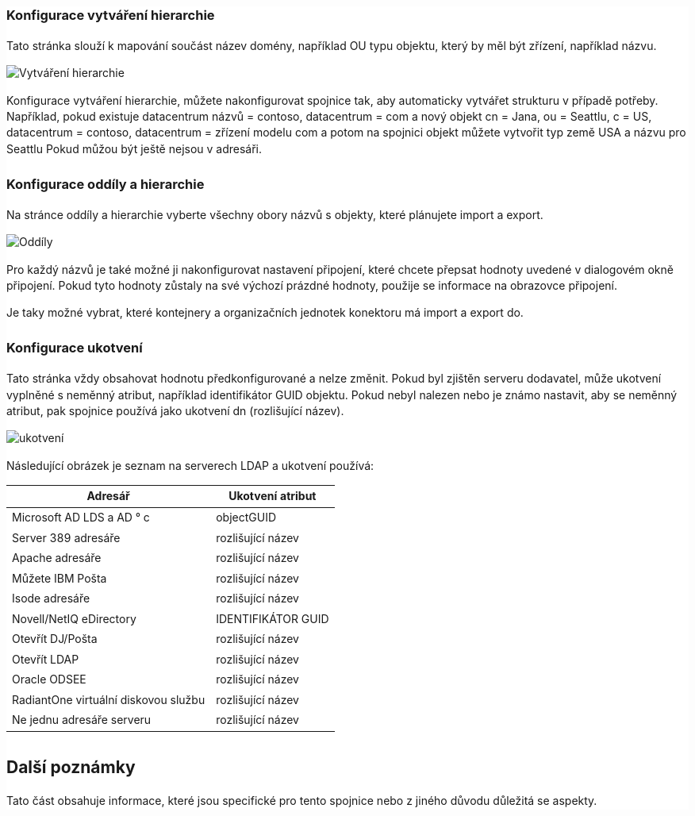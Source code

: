### <a name="configure-provisioning-hierarchy"></a>Konfigurace vytváření hierarchie
Tato stránka slouží k mapování součást název domény, například OU typu objektu, který by měl být zřízení, například názvu.

![Vytváření hierarchie](./media/active-directory-aadconnectsync-connector-genericldap/provisioninghierarchy.png)

Konfigurace vytváření hierarchie, můžete nakonfigurovat spojnice tak, aby automaticky vytvářet strukturu v případě potřeby. Například, pokud existuje datacentrum názvů = contoso, datacentrum = com a nový objekt cn = Jana, ou = Seattlu, c = US, datacentrum = contoso, datacentrum = zřízení modelu com a potom na spojnici objekt můžete vytvořit typ země USA a názvu pro Seattlu Pokud můžou být ještě nejsou v adresáři.

### <a name="configure-partitions-and-hierarchies"></a>Konfigurace oddíly a hierarchie
Na stránce oddíly a hierarchie vyberte všechny obory názvů s objekty, které plánujete import a export.

![Oddíly](./media/active-directory-aadconnectsync-connector-genericldap/partitions.png)

Pro každý názvů je také možné ji nakonfigurovat nastavení připojení, které chcete přepsat hodnoty uvedené v dialogovém okně připojení. Pokud tyto hodnoty zůstaly na své výchozí prázdné hodnoty, použije se informace na obrazovce připojení.

Je taky možné vybrat, které kontejnery a organizačních jednotek konektoru má import a export do.

### <a name="configure-anchors"></a>Konfigurace ukotvení
Tato stránka vždy obsahovat hodnotu předkonfigurované a nelze změnit. Pokud byl zjištěn serveru dodavatel, může ukotvení vyplněné s neměnný atribut, například identifikátor GUID objektu. Pokud nebyl nalezen nebo je známo nastavit, aby se neměnný atribut, pak spojnice používá jako ukotvení dn (rozlišující název).

![ukotvení](./media/active-directory-aadconnectsync-connector-genericldap/anchors.png)

Následující obrázek je seznam na serverech LDAP a ukotvení používá:

Adresář | Ukotvení atribut
--- | ---
Microsoft AD LDS a AD ° c | objectGUID
Server 389 adresáře | rozlišující název
Apache adresáře | rozlišující název
Můžete IBM Pošta | rozlišující název
Isode adresáře | rozlišující název
Novell/NetIQ eDirectory | IDENTIFIKÁTOR GUID
Otevřít DJ/Pošta | rozlišující název
Otevřít LDAP | rozlišující název
Oracle ODSEE | rozlišující název
RadiantOne virtuální diskovou službu | rozlišující název
Ne jednu adresáře serveru | rozlišující název

## <a name="other-notes"></a>Další poznámky
Tato část obsahuje informace, které jsou specifické pro tento spojnice nebo z jiného důvodu důležitá se aspekty.
